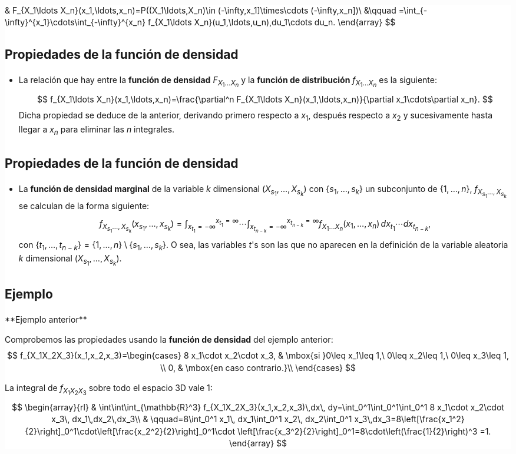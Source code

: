 & F_{X_1\ldots X_n}(x_1,\ldots,x_n)=P((X_1\ldots,X_n)\in (-\infty,x_1]\times\cdots (-\infty,x_n])\\ &\qquad =\int_{-\infty}^{x_1}\cdots\int_{-\infty}^{x_n} f_{X_1\ldots X_n}(u_1,\ldots,u_n)\,du_1\cdots du_n.
\end{array}
$$

## Propiedades de la función de densidad
* La relación que hay entre la **función de densidad** $F_{X_1\ldots X_n}$ y la **función de distribución** $f_{X_1\ldots X_n}$ es la siguiente:
$$
f_{X_1\ldots X_n}(x_1,\ldots,x_n)=\frac{\partial^n F_{X_1\ldots X_n}(x_1,\ldots,x_n)}{\partial x_1\cdots\partial x_n}.
$$
Dicha propiedad se deduce de la anterior, derivando primero respecto a $x_1$, después respecto a $x_2$ y sucesivamente hasta llegar a $x_n$ para eliminar las $n$ integrales.


## Propiedades de la función de densidad

* La **función de densidad marginal** de la variable $k$ dimensional $(X_{s_1},\ldots,X_{s_k})$ con $\{s_1,\ldots, s_k\}$ un subconjunto de $\{1,\ldots,n\}$, $f_{X_{s_1}\ldots,X_{s_k}}$ se calculan de la forma siguiente:
$$
f_{X_{s_1}\ldots,X_{s_k}}(x_{s_1},\ldots,x_{s_k})=\int_{x_{t_1}=-\infty}^{x_{t_1}=\infty}\cdots \int_{x_{t_{n-k}}=-\infty}^{x_{t_{n-k}}=\infty} f_{X_1\ldots X_n}(x_1,\ldots,x_n)\, dx_{t_1}\cdots dx_{t_{n-k}},
$$
con $\{t_1,\ldots,t_{n-k}\}=\{1,\ldots,n\}\setminus \{s_1,\ldots,s_k\}.$ O sea, las variables $t$'s son las que no aparecen en la definición de la variable aleatoria $k$ dimensional $(X_{s_1},\ldots,X_{s_k})$.



## Ejemplo
<div class="example">
**Ejemplo anterior**

Comprobemos las propiedades usando la **función de densidad** del ejemplo anterior: 
$$
f_{X_1X_2X_3}(x_1,x_2,x_3)=\begin{cases}
8 x_1\cdot x_2\cdot x_3, & \mbox{si }0\leq x_1\leq 1,\ 0\leq x_2\leq 1,\ 0\leq x_3\leq 1, \\
0, & \mbox{en caso contrario.}\\
\end{cases}
$$

La integral de $f_{X_1X_2X_3}$ sobre todo el espacio 3D vale 1:
$$
\begin{array}{rl}
& \int\int\int_{\mathbb{R}^3} f_{X_1X_2X_3}(x_1,x_2,x_3)\,dx\, dy=\int_0^1\int_0^1\int_0^1 8 x_1\cdot x_2\cdot x_3\, dx_1\,dx_2\,dx_3\\ & \qquad=8\int_0^1 x_1\, dx_1\int_0^1 x_2\, dx_2\int_0^1 x_3\,dx_3=8\left[\frac{x_1^2}{2}\right]_0^1\cdot\left[\frac{x_2^2}{2}\right]_0^1\cdot \left[\frac{x_3^2}{2}\right]_0^1=8\cdot\left(\frac{1}{2}\right)^3 =1.
\end{array}
$$
